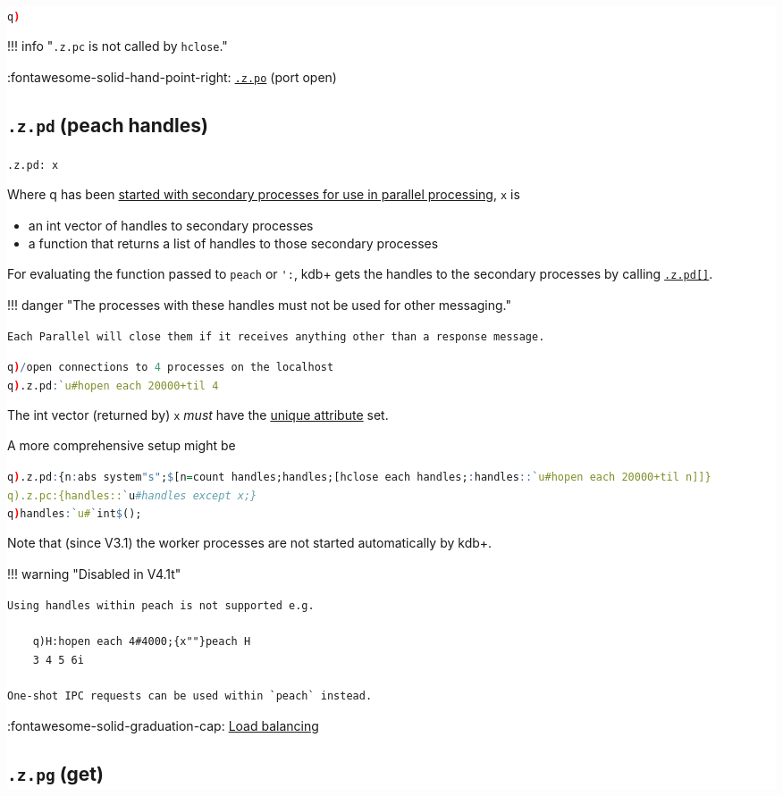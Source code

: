 ```q
q)
```

!!! info "`.z.pc` is not called by `hclose`."

:fontawesome-solid-hand-point-right:
[`.z.po`](#zpo-open) (port open)


## `.z.pd` (peach handles)

```syntax
.z.pd: x
```

Where q has been [started with secondary processes for use in parallel processing](../basics/cmdline.md#-s-secondarys),  `x` is

-    an int vector of handles to secondary processes
-    a function that returns a list of handles to those secondary processes

For evaluating the function passed to `peach` or `':`, kdb+ gets the handles to the secondary processes by calling [`.z.pd[]`](#zpd-peach-handles).

!!! danger "The processes with these handles must not be used for other messaging."

    Each Parallel will close them if it receives anything other than a response message.

```q
q)/open connections to 4 processes on the localhost
q).z.pd:`u#hopen each 20000+til 4
```

The int vector (returned by) `x` _must_ have the [unique attribute](set-attribute.md) set.

A more comprehensive setup might be

```q
q).z.pd:{n:abs system"s";$[n=count handles;handles;[hclose each handles;:handles::`u#hopen each 20000+til n]]}
q).z.pc:{handles::`u#handles except x;}
q)handles:`u#`int$();
```

Note that (since V3.1) the worker processes are not started automatically by kdb+.

!!! warning "Disabled in V4.1t"

    Using handles within peach is not supported e.g.

        q)H:hopen each 4#4000;{x""}peach H
        3 4 5 6i

    One-shot IPC requests can be used within `peach` instead.


:fontawesome-solid-graduation-cap:
[Load balancing](../kb/load-balancing.md)


## `.z.pg` (get)

